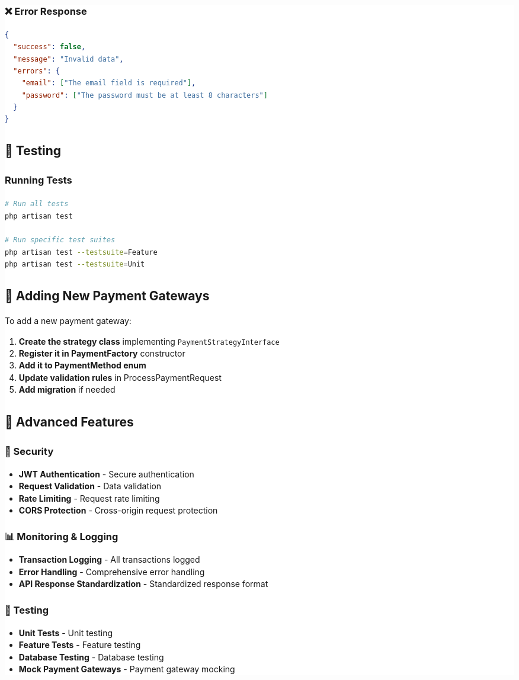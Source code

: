 ### ❌ Error Response
```json
{
  "success": false,
  "message": "Invalid data",
  "errors": {
    "email": ["The email field is required"],
    "password": ["The password must be at least 8 characters"]
  }
}
```

## 🧪 Testing

### Running Tests

```bash
# Run all tests
php artisan test

# Run specific test suites
php artisan test --testsuite=Feature
php artisan test --testsuite=Unit
```

## 🔧 Adding New Payment Gateways

To add a new payment gateway:

1. **Create the strategy class** implementing `PaymentStrategyInterface`
2. **Register it in PaymentFactory** constructor
3. **Add it to PaymentMethod enum**
4. **Update validation rules** in ProcessPaymentRequest
5. **Add migration** if needed

## 🚀 Advanced Features

### 🔐 Security
- **JWT Authentication** - Secure authentication
- **Request Validation** - Data validation
- **Rate Limiting** - Request rate limiting
- **CORS Protection** - Cross-origin request protection

### 📊 Monitoring & Logging
- **Transaction Logging** - All transactions logged
- **Error Handling** - Comprehensive error handling
- **API Response Standardization** - Standardized response format

### 🧪 Testing
- **Unit Tests** - Unit testing
- **Feature Tests** - Feature testing
- **Database Testing** - Database testing
- **Mock Payment Gateways** - Payment gateway mocking
